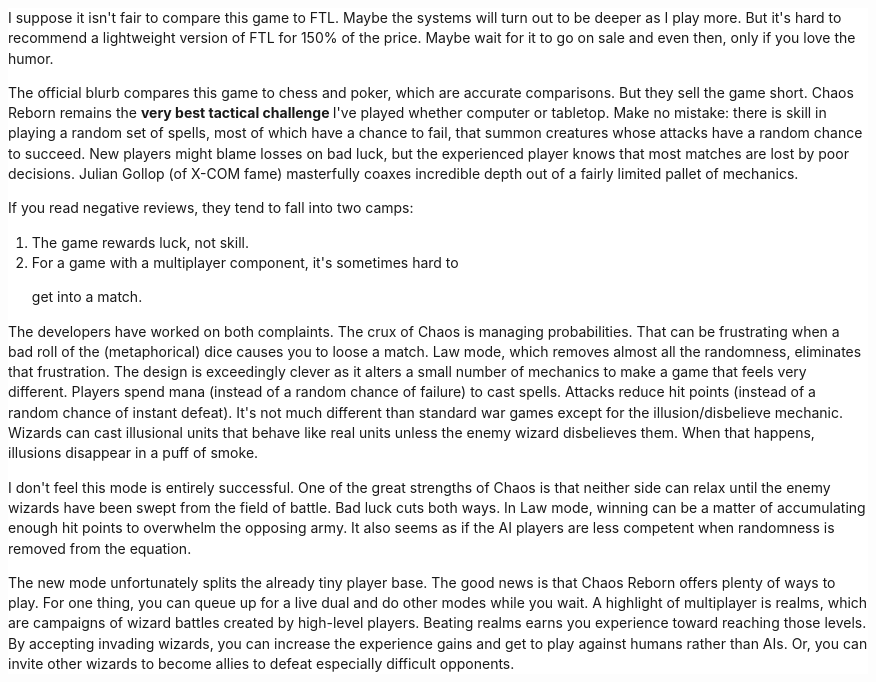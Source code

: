 
 

 I suppose it isn't fair to compare this game to FTL. Maybe the systems will turn out to be deeper as I play more. But it's hard to recommend a lightweight version of FTL for 150% of the price. Maybe wait for it to go on sale and even then, only if you love the humor.


 The official blurb compares this game to chess and poker, which are accurate comparisons. But they sell the game short. Chaos Reborn remains the
 <b>
  very best tactical challenge
 </b>
 I've played whether computer or tabletop. Make no mistake: there is skill in playing a random set of spells, most of which have a chance to fail, that summon creatures whose attacks have a random chance to succeed. New players might blame losses on bad luck, but the experienced player knows that most matches are lost by poor decisions. Julian Gollop (of X-COM fame) masterfully coaxes incredible depth out of a fairly limited pallet of mechanics.
 

 

 If you read negative reviews, they tend to fall into two camps:
 

 <ol>
  <li>
   The game rewards luck, not skill.
   

  </li>
  <li>
   For a game with a multiplayer component, it's sometimes hard to
   

   get into a match.
  </li>
 </ol>
 The developers have worked on both complaints. The crux of Chaos is managing probabilities. That can be frustrating when a bad roll of the (metaphorical) dice causes you to loose a match. Law mode, which removes almost all the randomness, eliminates that frustration. The design is exceedingly clever as it alters a small number of mechanics to make a game that feels very different. Players spend mana (instead of a random chance of failure) to cast spells. Attacks reduce hit points (instead of a random chance of instant defeat). It's not much different than standard war games except for the illusion/disbelieve mechanic. Wizards can cast illusional units that behave like real units unless the enemy wizard disbelieves them. When that happens, illusions disappear in a puff of smoke.
 

 

 I don't feel this mode is entirely successful. One of the great strengths of Chaos is that neither side can relax until the enemy wizards have been swept from the field of battle. Bad luck cuts both ways. In Law mode, winning can be a matter of accumulating enough hit points to overwhelm the opposing army. It also seems as if the AI players are less competent when randomness is removed from the equation.
 

 

 The new mode unfortunately splits the already tiny player base. The good news is that Chaos Reborn offers plenty of ways to play. For one thing, you can queue up for a live dual and do other modes while you wait. A highlight of multiplayer is realms, which are campaigns of wizard battles created by high-level players. Beating realms earns you experience toward reaching those levels. By accepting invading wizards, you can increase the experience gains and get to play against humans rather than AIs. Or, you can invite other wizards to become allies to defeat especially difficult opponents.
 